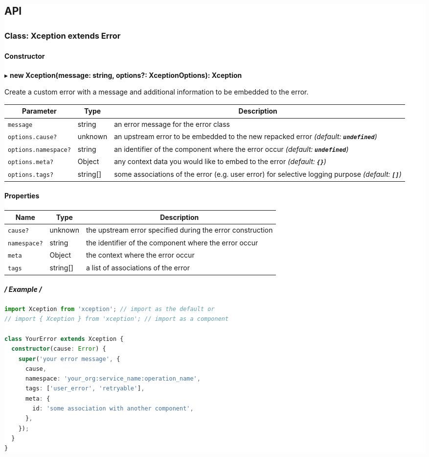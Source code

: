 
## API

### Class: Xception extends Error

#### Constructor

▸ **new Xception(message: string, options?: XceptionOptions): Xception**

Create a custom error with a message and additional information to be embedded to the error.

| Parameter            | Type     | Description                                                                                          |
| -------------------- | -------- | ---------------------------------------------------------------------------------------------------- |
| `message`            | string   | an error message for the error class                                                                 |
| `options.cause?`     | unknown  | an upstream error to be embedded to the new repacked error _(default: **`undefined`**)_              |
| `options.namespace?` | string   | an identifier of the component where the error occur _(default: **`undefined`**)_                    |
| `options.meta?`      | Object   | any context data you would like to embed to the error _(default: **`{}`**)_                          |
| `options.tags?`      | string[] | some associations of the error (e.g. user error) for selective logging purpose _(default: **`[]`**)_ |

#### Properties

| Name         | Type     | Description                                                |
| ------------ | -------- | ---------------------------------------------------------- |
| `cause?`     | unknown  | the upstream error specified during the error construction |
| `namespace?` | string   | the identifier of the component where the error occur      |
| `meta`       | Object   | the context where the error occur                          |
| `tags`       | string[] | a list of associations of the error                        |

#### _/ Example /_

```ts
import Xception from 'xception'; // import as the default or
// import { Xception } from 'xception'; // import as a component

class YourError extends Xception {
  constructor(cause: Error) {
    super('your error message', {
      cause,
      namespace: 'your_org:service_name:operation_name',
      tags: ['user_error', 'retryable'],
      meta: {
        id: 'some association with another component',
      },
    });
  }
}
```
